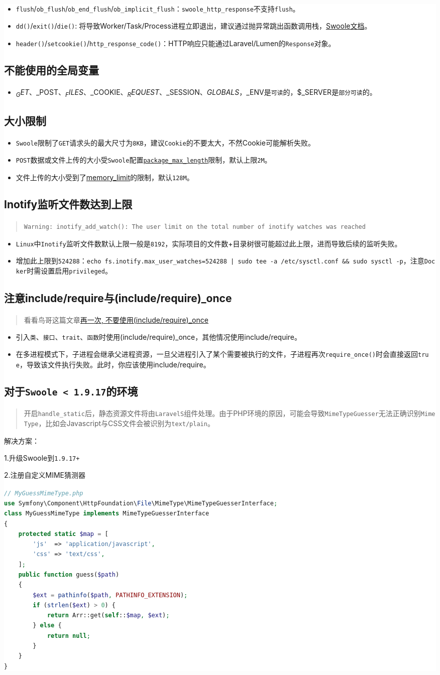 - `flush`/`ob_flush`/`ob_end_flush`/`ob_implicit_flush`：`swoole_http_response`不支持`flush`。

- `dd()`/`exit()`/`die()`: 将导致Worker/Task/Process进程立即退出，建议通过抛异常跳出函数调用栈，[Swoole文档](https://wiki.swoole.com/wiki/page/501.html)。

- `header()`/`setcookie()`/`http_response_code()`：HTTP响应只能通过Laravel/Lumen的`Response`对象。

## 不能使用的全局变量

- $_GET、$_POST、$_FILES、$_COOKIE、$_REQUEST、$_SESSION、$GLOBALS，$_ENV是`可读`的，$_SERVER是`部分可读`的。

## 大小限制

- `Swoole`限制了`GET`请求头的最大尺寸为`8KB`，建议`Cookie`的不要太大，不然Cookie可能解析失败。

- `POST`数据或文件上传的大小受`Swoole`配置[`package_max_length`](https://wiki.swoole.com/wiki/page/301.html)限制，默认上限`2M`。

- 文件上传的大小受到了[memory_limit](https://www.php.net/manual/zh/ini.core.php#ini.memory-limit)的限制，默认`128M`。

## Inotify监听文件数达到上限
> `Warning: inotify_add_watch(): The user limit on the total number of inotify watches was reached`

- `Linux`中`Inotify`监听文件数默认上限一般是`8192`，实际项目的文件数+目录树很可能超过此上限，进而导致后续的监听失败。

- 增加此上限到`524288`：`echo fs.inotify.max_user_watches=524288 | sudo tee -a /etc/sysctl.conf && sudo sysctl -p`，注意`Docker`时需设置启用`privileged`。

## 注意include/require与(include/require)_once
> 看看鸟哥这篇文章[再一次, 不要使用(include/require)_once](http://www.laruence.com/2012/09/12/2765.html)

- 引入`类`、`接口`、`trait`、`函数`时使用(include/require)_once，其他情况使用include/require。

- 在多进程模式下，子进程会继承父进程资源，一旦父进程引入了某个需要被执行的文件，子进程再次`require_once()`时会直接返回`true`，导致该文件执行失败。此时，你应该使用include/require。


## 对于`Swoole < 1.9.17`的环境
> 开启`handle_static`后，静态资源文件将由`LaravelS`组件处理。由于PHP环境的原因，可能会导致`MimeTypeGuesser`无法正确识别`MimeType`，比如会Javascript与CSS文件会被识别为`text/plain`。

解决方案：

1.升级Swoole到`1.9.17+`

2.注册自定义MIME猜测器

```php
// MyGuessMimeType.php
use Symfony\Component\HttpFoundation\File\MimeType\MimeTypeGuesserInterface;
class MyGuessMimeType implements MimeTypeGuesserInterface
{
    protected static $map = [
        'js'  => 'application/javascript',
        'css' => 'text/css',
    ];
    public function guess($path)
    {
        $ext = pathinfo($path, PATHINFO_EXTENSION);
        if (strlen($ext) > 0) {
            return Arr::get(self::$map, $ext);
        } else {
            return null;
        }
    }
}
```